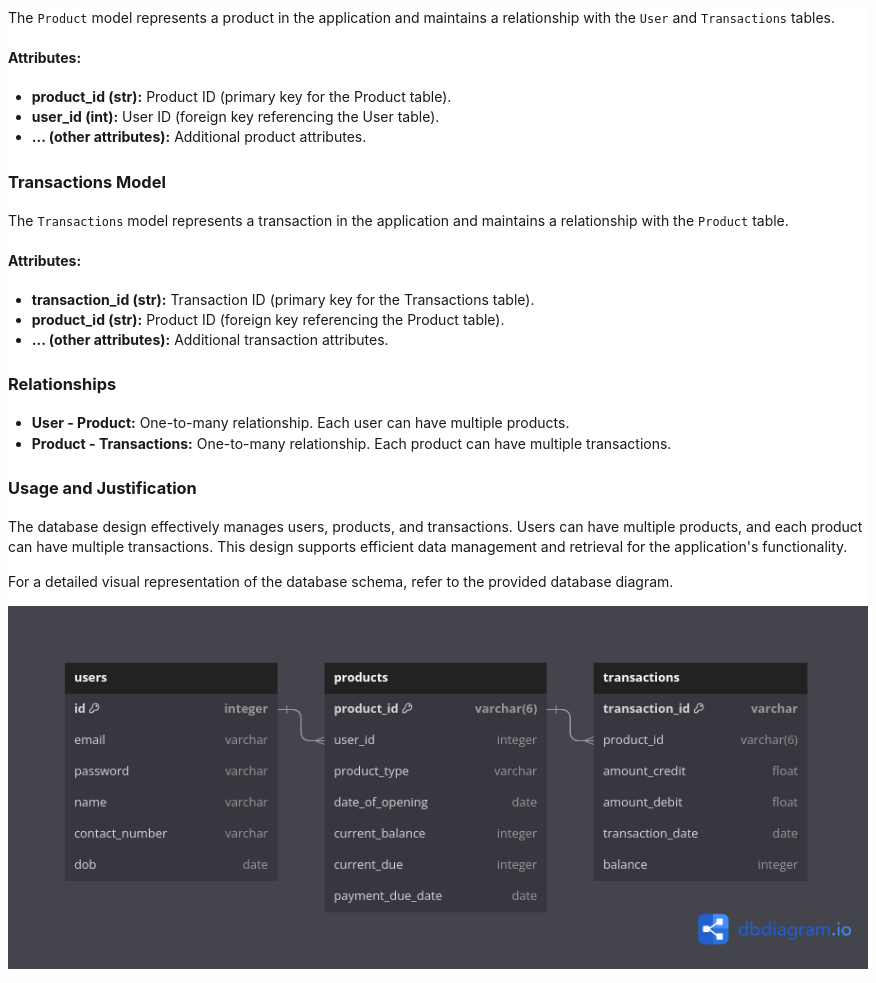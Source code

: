 The `Product` model represents a product in the application and maintains a relationship with the `User` and `Transactions` tables.

#### Attributes:
- **product_id (str):** Product ID (primary key for the Product table).
- **user_id (int):** User ID (foreign key referencing the User table).
- **... (other attributes):** Additional product attributes.

### Transactions Model

The `Transactions` model represents a transaction in the application and maintains a relationship with the `Product` table.

#### Attributes:
- **transaction_id (str):** Transaction ID (primary key for the Transactions table).
- **product_id (str):** Product ID (foreign key referencing the Product table).
- **... (other attributes):** Additional transaction attributes.

### Relationships

- **User - Product:** One-to-many relationship. Each user can have multiple products.
- **Product - Transactions:** One-to-many relationship. Each product can have multiple transactions.

### Usage and Justification

The database design effectively manages users, products, and transactions. Users can have multiple products, and each product can have multiple transactions. This design supports efficient data management and retrieval for the application's functionality.

For a detailed visual representation of the database schema, refer to the provided database diagram.

![Database Diagram](database.png)
